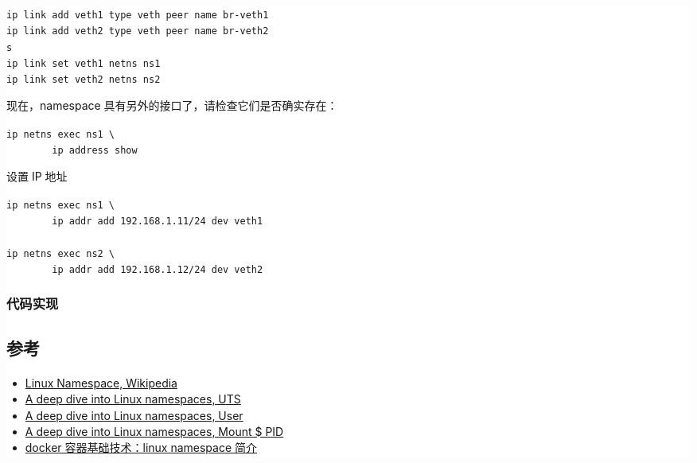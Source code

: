 ```
ip link add veth1 type veth peer name br-veth1
ip link add veth2 type veth peer name br-veth2
s
ip link set veth1 netns ns1
ip link set veth2 netns ns2
```

现在，namespace 具有另外的接口了，请检查它们是否确实存在：

```
ip netns exec ns1 \
        ip address show
```

设置 IP 地址

```
ip netns exec ns1 \
        ip addr add 192.168.1.11/24 dev veth1

ip netns exec ns2 \
        ip addr add 192.168.1.12/24 dev veth2
```

### 代码实现

## 参考

- [Linux Namespace, Wikipedia](https://en.wikipedia.org/wiki/Linux_namespace)
- [A deep dive into Linux namespaces, UTS](http://ifeanyi.co/posts/linux-namespaces-part-1)
- [A deep dive into Linux namespaces, User](http://ifeanyi.co/posts/linux-namespaces-part-2)
- [A deep dive into Linux namespaces, Mount $ PID](http://ifeanyi.co/posts/linux-namespaces-part-3)
- [docker 容器基础技术：linux namespace 简介](https://cizixs.com/2017/08/29/linux-namespace/)
